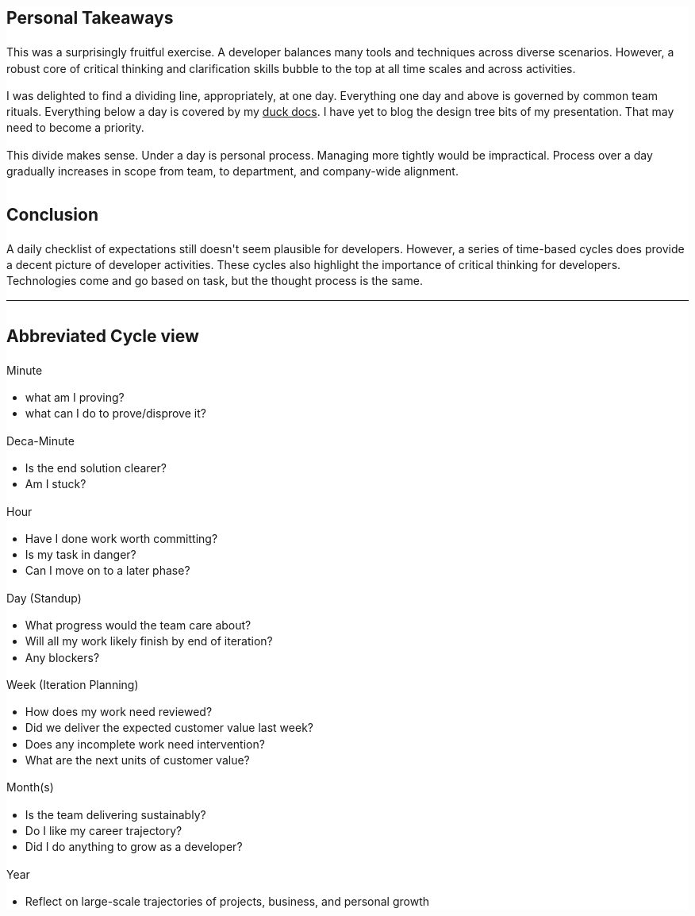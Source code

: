 

## Personal Takeaways

This was a surprisingly fruitful exercise. A developer balances many tools and techniques across diverse scenarios. However, a robust core of critical thinking and clarification skills bubble to the top at all time scales and across activities. 

I was delighted to find a dividing line, appropriately, at one day. Everything one day and above is governed by common team rituals. Everything below a day is covered by my [duck docs](../_posts/2020-10-02-Whats-Your-Duck.md). I have yet to blog the design tree bits of my presentation. That may need to become a priority.

This divide makes sense. Under a day is personal process. Managing more tightly would be impractical. Process over a day gradually increases in scope from team, to department, and company-wide alignment.


## Conclusion

A daily checklist of expectations still doesn't seem plausible for developers.
However, a series of time-based cycles does provide a decent picture of developer activities. These cycles also highlight the importance of critical thinking for developers. Technologies come and go based on task, but the thought process is the same.




----
## Abbreviated Cycle view

Minute
- what am I proving?
- what can I do to prove/disprove it?

Deca-Minute
- Is the end solution clearer?
- Am I stuck?

Hour
- Have I done work worth committing?
- Is my task in danger?
- Can I move on to a later phase?

Day (Standup)
- What progress would the team care about?
- Will all my work likely finish by end of iteration?
- Any blockers?

Week (Iteration Planning)
- How does my work need reviewed?
- Did we deliver the expected customer value last week?
- Does any incomplete work need intervention?
- What are the next units of customer value?

Month(s)
- Is the team delivering sustainably?
- Do I like my career trajectory?
- Did I do anything to grow as a developer?

Year
- Reflect on large-scale trajectories of projects, business, and personal growth




